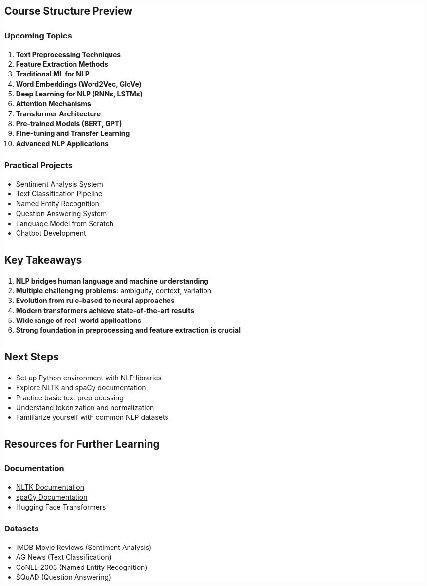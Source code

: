 ## Course Structure Preview

### Upcoming Topics
1. **Text Preprocessing Techniques**
2. **Feature Extraction Methods**
3. **Traditional ML for NLP**
4. **Word Embeddings (Word2Vec, GloVe)**
5. **Deep Learning for NLP (RNNs, LSTMs)**
6. **Attention Mechanisms**
7. **Transformer Architecture**
8. **Pre-trained Models (BERT, GPT)**
9. **Fine-tuning and Transfer Learning**
10. **Advanced NLP Applications**

### Practical Projects
- Sentiment Analysis System
- Text Classification Pipeline
- Named Entity Recognition
- Question Answering System
- Language Model from Scratch
- Chatbot Development

## Key Takeaways

1. **NLP bridges human language and machine understanding**
2. **Multiple challenging problems**: ambiguity, context, variation
3. **Evolution from rule-based to neural approaches**
4. **Modern transformers achieve state-of-the-art results**
5. **Wide range of real-world applications**
6. **Strong foundation in preprocessing and feature extraction is crucial**

## Next Steps

- Set up Python environment with NLP libraries
- Explore NLTK and spaCy documentation
- Practice basic text preprocessing
- Understand tokenization and normalization
- Familiarize yourself with common NLP datasets

## Resources for Further Learning

### Documentation
- [NLTK Documentation](https://www.nltk.org/)
- [spaCy Documentation](https://spacy.io/)
- [Hugging Face Transformers](https://huggingface.co/docs/transformers/)

### Datasets
- IMDB Movie Reviews (Sentiment Analysis)
- AG News (Text Classification)
- CoNLL-2003 (Named Entity Recognition)
- SQuAD (Question Answering)
